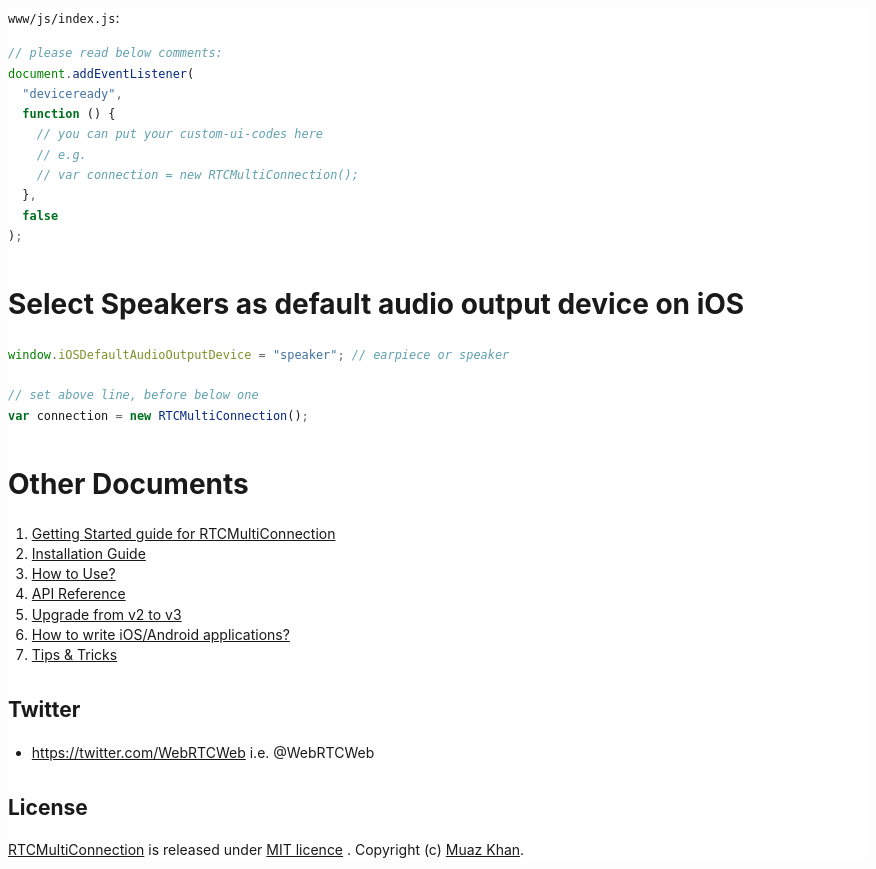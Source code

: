 `www/js/index.js`:

```javascript
// please read below comments:
document.addEventListener(
  "deviceready",
  function () {
    // you can put your custom-ui-codes here
    // e.g.
    // var connection = new RTCMultiConnection();
  },
  false
);
```

# Select Speakers as default audio output device on iOS

```javascript
window.iOSDefaultAudioOutputDevice = "speaker"; // earpiece or speaker

// set above line, before below one
var connection = new RTCMultiConnection();
```

# Other Documents

1. [Getting Started guide for RTCMultiConnection](https://github.com/muaz-khan/RTCMultiConnection/tree/master/docs/getting-started.md)
2. [Installation Guide](https://github.com/muaz-khan/RTCMultiConnection/tree/master/docs/installation-guide.md)
3. [How to Use?](https://github.com/muaz-khan/RTCMultiConnection/tree/master/docs/how-to-use.md)
4. [API Reference](https://github.com/muaz-khan/RTCMultiConnection/tree/master/docs/api.md)
5. [Upgrade from v2 to v3](https://github.com/muaz-khan/RTCMultiConnection/tree/master/docs/upgrade.md)
6. [How to write iOS/Android applications?](https://github.com/muaz-khan/RTCMultiConnection/tree/master/docs/ios-android.md)
7. [Tips & Tricks](https://github.com/muaz-khan/RTCMultiConnection/blob/master/docs/tips-tricks.md)

## Twitter

- https://twitter.com/WebRTCWeb i.e. @WebRTCWeb

## License

[RTCMultiConnection](https://github.com/muaz-khan/RTCMultiConnection) is released under [MIT licence](https://github.com/muaz-khan/RTCMultiConnection/blob/master/LICENSE.md) . Copyright (c) [Muaz Khan](http://www.MuazKhan.com/).
